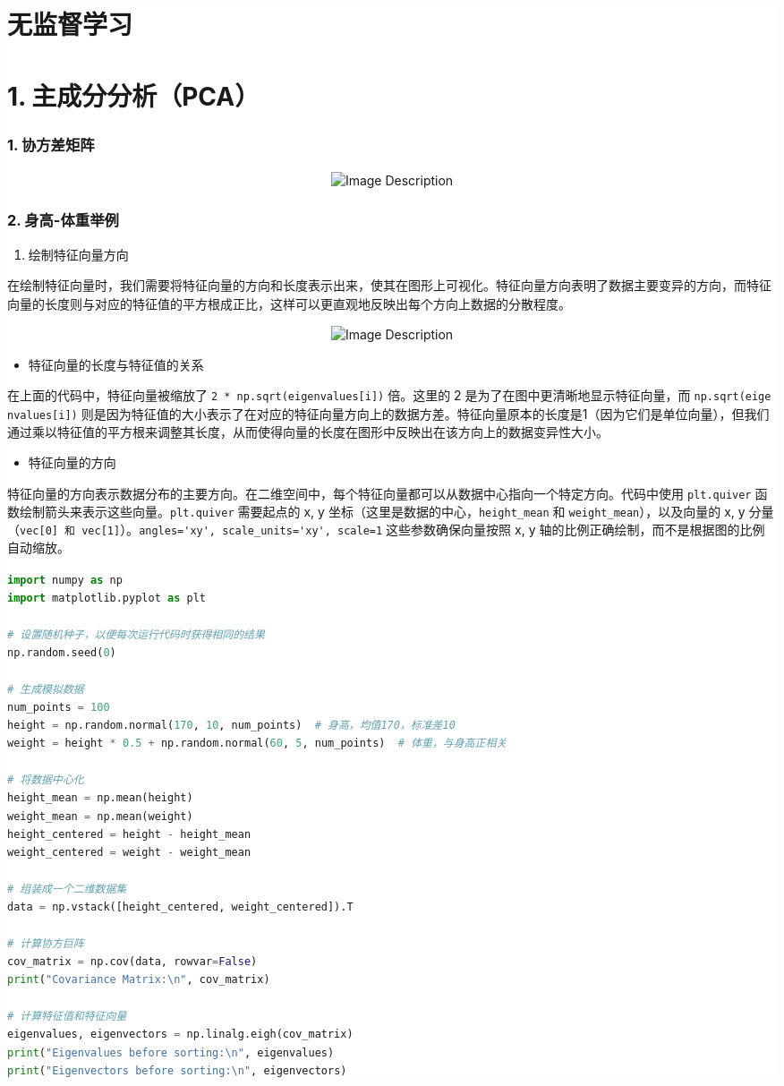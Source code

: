 # 无监督学习

# 1. 主成分分析（PCA）

### 1. 协方差矩阵

<p align="center">
<img src="https://19640810.xyz/05_image/01_imageHost/20240616-155357.png" alt="Image Description" width="700">
</p>


### 2. 身高-体重举例

1. 绘制特征向量方向

在绘制特征向量时，我们需要将特征向量的方向和长度表示出来，使其在图形上可视化。特征向量方向表明了数据主要变异的方向，而特征向量的长度则与对应的特征值的平方根成正比，这样可以更直观地反映出每个方向上数据的分散程度。

<p align="center">
<img src="https://19640810.xyz/05_image/01_imageHost/20240617-104522.png" alt="Image Description" width="500">
</p>


- 特征向量的长度与特征值的关系

在上面的代码中，特征向量被缩放了 `2 * np.sqrt(eigenvalues[i])` 倍。这里的 2 是为了在图中更清晰地显示特征向量，而 `np.sqrt(eigenvalues[i])` 则是因为特征值的大小表示了在对应的特征向量方向上的数据方差。特征向量原本的长度是1（因为它们是单位向量），但我们通过乘以特征值的平方根来调整其长度，从而使得向量的长度在图形中反映出在该方向上的数据变异性大小。

- 特征向量的方向

特征向量的方向表示数据分布的主要方向。在二维空间中，每个特征向量都可以从数据中心指向一个特定方向。代码中使用 `plt.quiver` 函数绘制箭头来表示这些向量。`plt.quiver` 需要起点的 x, y 坐标（这里是数据的中心，`height_mean` 和 `weight_mean`），以及向量的 x, y 分量（`vec[0] 和 vec[1]`）。`angles='xy', scale_units='xy', scale=1` 这些参数确保向量按照 x, y 轴的比例正确绘制，而不是根据图的比例自动缩放。


```py
import numpy as np
import matplotlib.pyplot as plt

# 设置随机种子，以便每次运行代码时获得相同的结果
np.random.seed(0)

# 生成模拟数据
num_points = 100
height = np.random.normal(170, 10, num_points)  # 身高，均值170，标准差10
weight = height * 0.5 + np.random.normal(60, 5, num_points)  # 体重，与身高正相关

# 将数据中心化
height_mean = np.mean(height)
weight_mean = np.mean(weight)
height_centered = height - height_mean
weight_centered = weight - weight_mean

# 组装成一个二维数据集
data = np.vstack([height_centered, weight_centered]).T

# 计算协方巨阵
cov_matrix = np.cov(data, rowvar=False)
print("Covariance Matrix:\n", cov_matrix)

# 计算特征值和特征向量
eigenvalues, eigenvectors = np.linalg.eigh(cov_matrix)
print("Eigenvalues before sorting:\n", eigenvalues)
print("Eigenvectors before sorting:\n", eigenvectors)
```